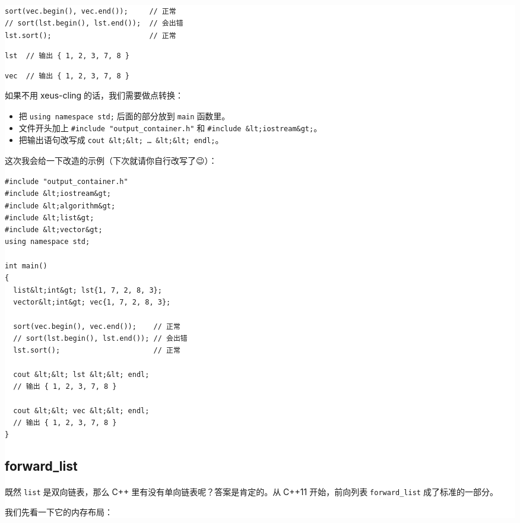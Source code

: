 ```
sort(vec.begin(), vec.end());     // 正常
// sort(lst.begin(), lst.end());  // 会出错
lst.sort();                       // 正常

```

```
lst  // 输出 { 1, 2, 3, 7, 8 }

```

```
vec  // 输出 { 1, 2, 3, 7, 8 }

```

如果不用 xeus-cling 的话，我们需要做点转换：

- 把 `using namespace std;` 后面的部分放到 `main` 函数里。
- 文件开头加上 `#include "output_container.h"` 和 `#include &lt;iostream&gt;`。
- 把输出语句改写成 `cout &lt;&lt; … &lt;&lt; endl;`。

这次我会给一下改造的示例（下次就请你自行改写了😉）：

```
#include "output_container.h"
#include &lt;iostream&gt;
#include &lt;algorithm&gt;
#include &lt;list&gt;
#include &lt;vector&gt;
using namespace std;

int main()
{
  list&lt;int&gt; lst{1, 7, 2, 8, 3};
  vector&lt;int&gt; vec{1, 7, 2, 8, 3};

  sort(vec.begin(), vec.end());    // 正常
  // sort(lst.begin(), lst.end()); // 会出错
  lst.sort();                      // 正常

  cout &lt;&lt; lst &lt;&lt; endl;
  // 输出 { 1, 2, 3, 7, 8 }

  cout &lt;&lt; vec &lt;&lt; endl;
  // 输出 { 1, 2, 3, 7, 8 }
}

```

## forward_list

既然 `list` 是双向链表，那么 C++ 里有没有单向链表呢？答案是肯定的。从 C++11 开始，前向列表 `forward_list` 成了标准的一部分。

我们先看一下它的内存布局：
